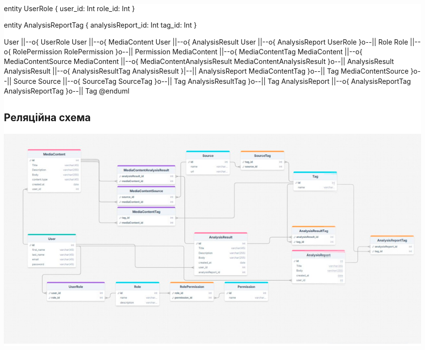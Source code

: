 entity UserRole {
    user_id: Int
    role_id: Int
}

entity AnalysisReportTag {
    analysisReport_id: Int
    tag_id: Int
}


User ||--o{ UserRole
User ||--o{ MediaContent
User ||--o{ AnalysisResult
User ||--o{ AnalysisReport
UserRole }o--|| Role
Role ||--o{ RolePermission 
RolePermission }o--|| Permission 
MediaContent ||--o{ MediaContentTag
MediaContent ||--o{ MediaContentSource 
MediaContent ||--o{ MediaContentAnalysisResult
MediaContentAnalysisResult }o--|| AnalysisResult 
AnalysisResult ||--o{ AnalysisResultTag
AnalysisResult }|--|| AnalysisReport
MediaContentTag }o--|| Tag
MediaContentSource }o--|| Source
Source ||--o{ SourceTag
SourceTag }o--|| Tag
AnalysisResultTag }o--|| Tag
AnalysisReport ||--o{ AnalysisReportTag
AnalysisReportTag }o--|| Tag
@enduml

## Реляційна схема

<p align="center">
  <img src="./assets/relational_schema.png" width="1280" alt="image of the relational schema">
</p>
